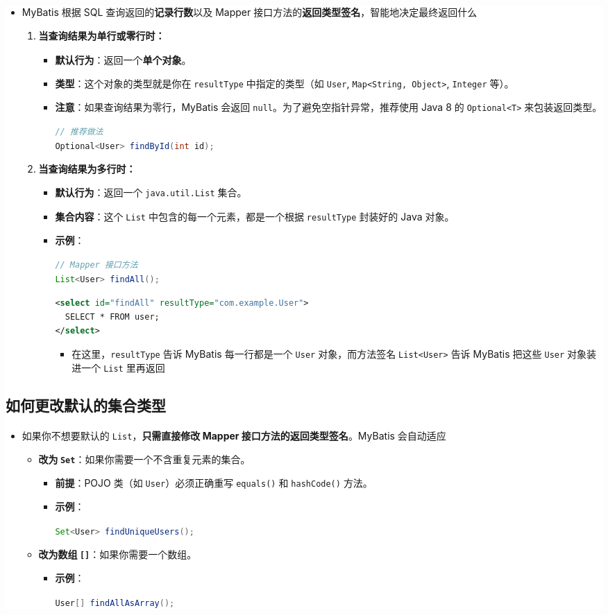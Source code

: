 - MyBatis 根据 SQL 查询返回的**记录行数**以及 Mapper 接口方法的**返回类型签名**，智能地决定最终返回什么

  1. **当查询结果为单行或零行时：**

     - **默认行为**：返回一个**单个对象**。

     - **类型**：这个对象的类型就是你在 `resultType` 中指定的类型（如 `User`, `Map<String, Object>`, `Integer` 等）。

     - **注意**：如果查询结果为零行，MyBatis 会返回 `null`。为了避免空指针异常，推荐使用 Java 8 的 `Optional<T>` 来包装返回类型。

       ```java
       // 推荐做法
       Optional<User> findById(int id);
       ```

     

  2. **当查询结果为多行时：**

     - **默认行为**：返回一个 `java.util.List` 集合。

     - **集合内容**：这个 `List` 中包含的每一个元素，都是一个根据 `resultType` 封装好的 Java 对象。

     - **示例**：

       ```java
       // Mapper 接口方法
       List<User> findAll();
       ```

       ```xml
       <select id="findAll" resultType="com.example.User">
         SELECT * FROM user;
       </select>
       ```

       - 在这里，`resultType` 告诉 MyBatis 每一行都是一个 `User` 对象，而方法签名 `List<User>` 告诉 MyBatis 把这些 `User` 对象装进一个 `List` 里再返回



## 如何更改默认的集合类型

- 如果你不想要默认的 `List`，**只需直接修改 Mapper 接口方法的返回类型签名**。MyBatis 会自动适应

  - **改为 `Set`**：如果你需要一个不含重复元素的集合。

    - **前提**：POJO 类（如 `User`）必须正确重写 `equals()` 和 `hashCode()` 方法。

    - **示例**：

      ```java
      Set<User> findUniqueUsers();
      ```

  

  - **改为数组 `[]`**：如果你需要一个数组。

    - **示例**：

      ```java
      User[] findAllAsArray();
      ```
